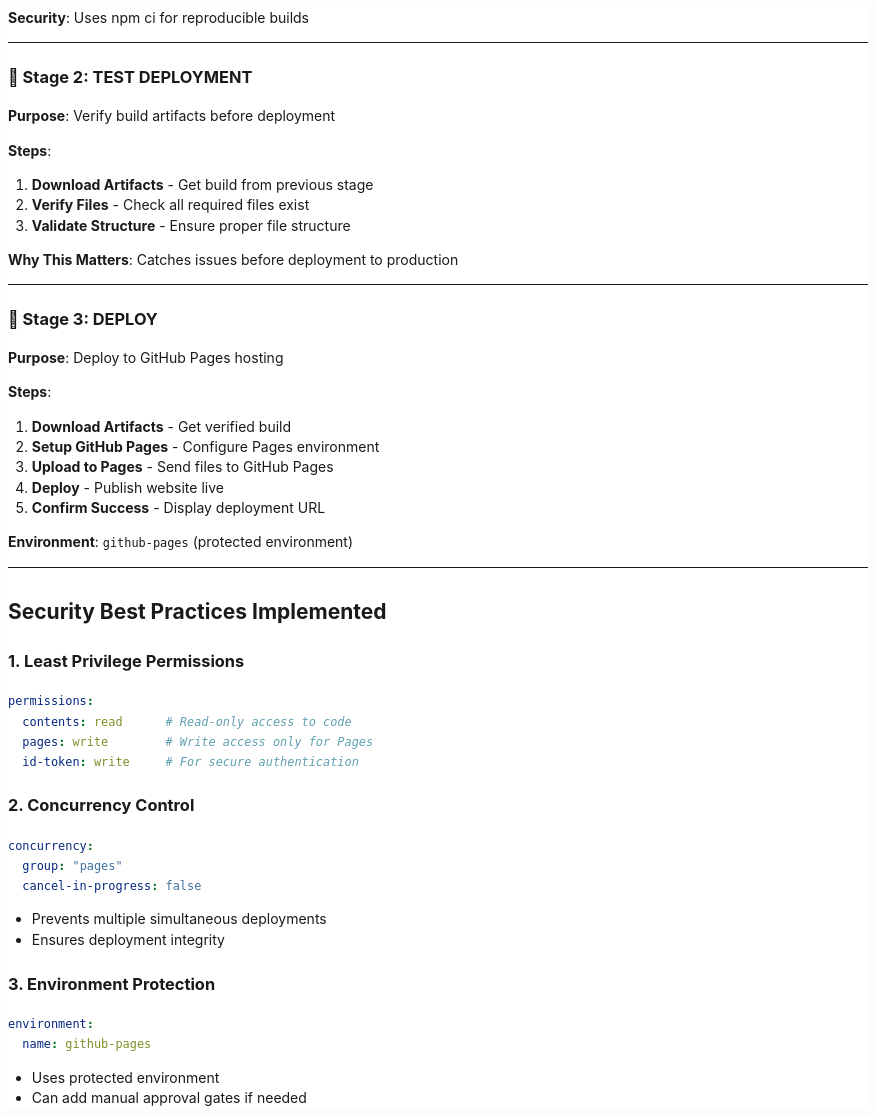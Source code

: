 **Security**: Uses npm ci for reproducible builds

---

### 🧪 Stage 2: TEST DEPLOYMENT
**Purpose**: Verify build artifacts before deployment

**Steps**:
1. **Download Artifacts** - Get build from previous stage
2. **Verify Files** - Check all required files exist
3. **Validate Structure** - Ensure proper file structure

**Why This Matters**: Catches issues before deployment to production

---

### 🚀 Stage 3: DEPLOY
**Purpose**: Deploy to GitHub Pages hosting

**Steps**:
1. **Download Artifacts** - Get verified build
2. **Setup GitHub Pages** - Configure Pages environment
3. **Upload to Pages** - Send files to GitHub Pages
4. **Deploy** - Publish website live
5. **Confirm Success** - Display deployment URL

**Environment**: `github-pages` (protected environment)

---

## Security Best Practices Implemented

### 1. **Least Privilege Permissions**
```yaml
permissions:
  contents: read      # Read-only access to code
  pages: write        # Write access only for Pages
  id-token: write     # For secure authentication
```

### 2. **Concurrency Control**
```yaml
concurrency:
  group: "pages"
  cancel-in-progress: false
```
- Prevents multiple simultaneous deployments
- Ensures deployment integrity

### 3. **Environment Protection**
```yaml
environment:
  name: github-pages
```
- Uses protected environment
- Can add manual approval gates if needed
